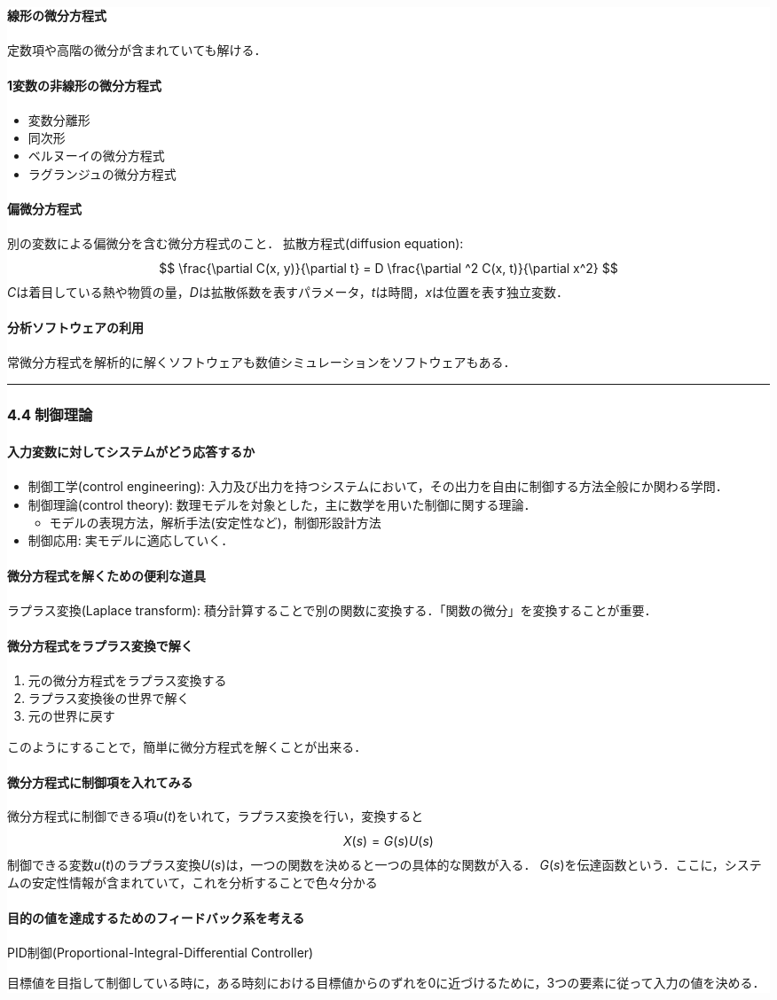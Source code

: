 #### 線形の微分方程式
定数項や高階の微分が含まれていても解ける．

#### 1変数の非線形の微分方程式
- 変数分離形
- 同次形
- ベルヌーイの微分方程式
- ラグランジュの微分方程式

#### 偏微分方程式
別の変数による偏微分を含む微分方程式のこと．
拡散方程式(diffusion equation):
$$
    \frac{\partial C(x, y)}{\partial t} = D \frac{\partial ^2 C(x, t)}{\partial x^2}
$$
$C$は着目している熱や物質の量，$D$は拡散係数を表すパラメータ，$t$は時間，$x$は位置を表す独立変数．

#### 分析ソフトウェアの利用
常微分方程式を解析的に解くソフトウェアも数値シミュレーションをソフトウェアもある．

---

### 4.4 制御理論
#### 入力変数に対してシステムがどう応答するか
- 制御工学(control engineering): 入力及び出力を持つシステムにおいて，その出力を自由に制御する方法全般にか関わる学問．
- 制御理論(control theory): 数理モデルを対象とした，主に数学を用いた制御に関する理論．
    - モデルの表現方法，解析手法(安定性など)，制御形設計方法
- 制御応用: 実モデルに適応していく．


#### 微分方程式を解くための便利な道具
ラプラス変換(Laplace transform): 積分計算することで別の関数に変換する．「関数の微分」を変換することが重要．

#### 微分方程式をラプラス変換で解く
1. 元の微分方程式をラプラス変換する
2. ラプラス変換後の世界で解く
3. 元の世界に戻す

このようにすることで，簡単に微分方程式を解くことが出来る．

#### 微分方程式に制御項を入れてみる
微分方程式に制御できる項$u(t)$をいれて，ラプラス変換を行い，変換すると
$$
X(s) = G(s)U(s)
$$
制御できる変数$u(t)$のラプラス変換$U(s)$は，一つの関数を決めると一つの具体的な関数が入る．
$G(s)$を伝達函数という．ここに，システムの安定性情報が含まれていて，これを分析することで色々分かる

#### 目的の値を達成するためのフィードバック系を考える
PID制御(Proportional-Integral-Differential Controller)

目標値を目指して制御している時に，ある時刻における目標値からのずれを0に近づけるために，3つの要素に従って入力の値を決める．
